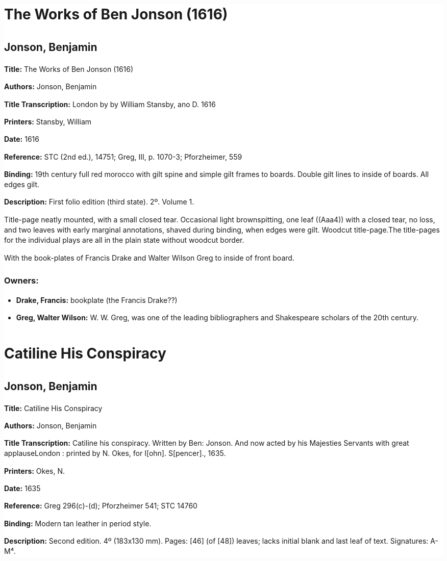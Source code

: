 
# The Works of Ben Jonson (1616)
## Jonson, Benjamin

**Title:**  The Works of Ben Jonson (1616)

**Authors:**  Jonson, Benjamin

**Title Transcription:**  London by by William Stansby, ano D. 1616

**Printers:**  Stansby, William

**Date:**  1616

**Reference:**  STC (2nd ed.), 14751; Greg, III, p. 1070-3; Pforzheimer, 559

**Binding:**  19th century full red morocco with gilt spine and simple gilt frames to boards. Double gilt lines to inside of boards. All edges gilt. 

**Description:**  First folio edition (third state). 2º. Volume 1.

Title-page neatly mounted, with a small closed tear. Occasional light brownspitting, one leaf ((Aaa4)) with a closed tear, no loss, and two leaves with early marginal annotations, shaved during binding, when edges were gilt. Woodcut title-page.The title-pages for the individual plays are all in the plain state without woodcut border.

With the book-plates of Francis Drake and Walter Wilson Greg to inside of front board. 

### Owners:
* **Drake, Francis:**  bookplate (the Francis Drake??)

* **Greg, Walter Wilson:**  W. W. Greg, was one of the leading bibliographers and Shakespeare scholars of the 20th century.



# Catiline His Conspiracy
## Jonson, Benjamin

**Title:**  Catiline His Conspiracy

**Authors:**  Jonson, Benjamin

**Title Transcription:**  Catiline his conspiracy. Written by Ben: Jonson. And now acted by his Majesties Servants with great applauseLondon : printed by N. Okes, for I[ohn]. S[pencer]., 1635.

**Printers:**  Okes, N.

**Date:**  1635

**Reference:**  Greg 296(c)-(d); Pforzheimer 541; STC 14760

**Binding:**  Modern tan leather in period style.

**Description:**  Second edition. 4º (183x130 mm). Pages: [46] (of [48]) leaves; lacks initial blank and last leaf of text. Signatures: A-M⁴.
